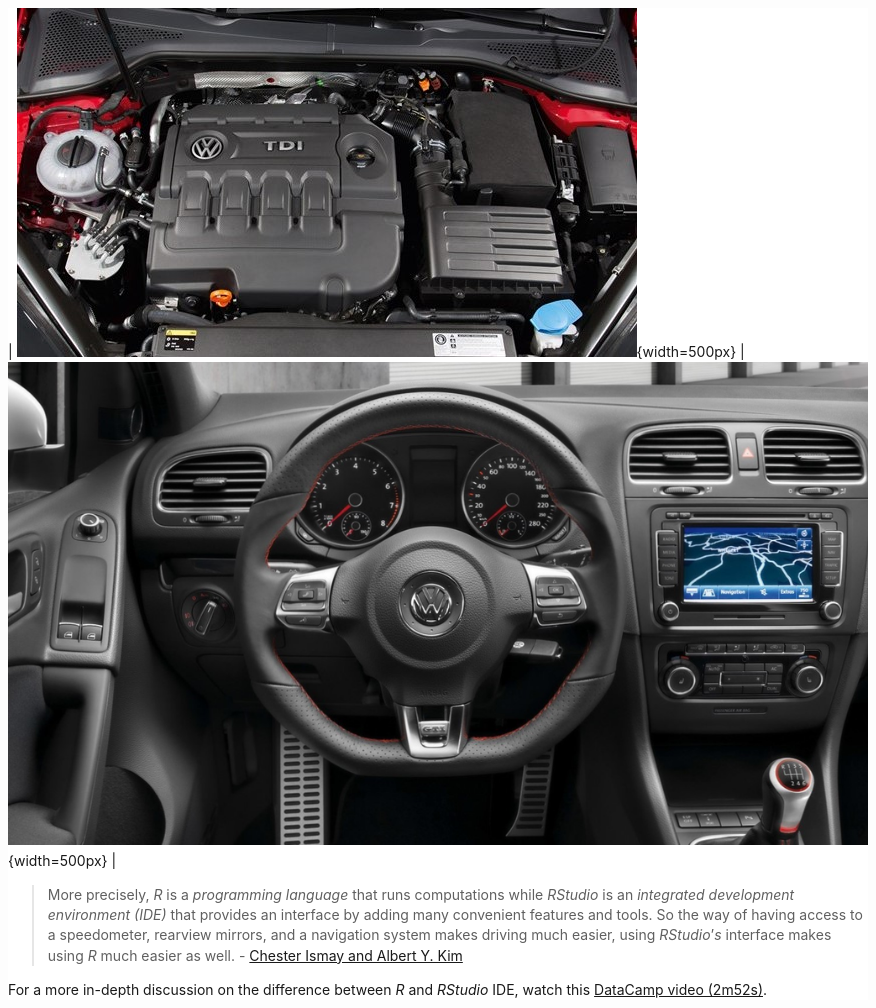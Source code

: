 | ![](images/car_engine.jpg){width=500px} | ![](images/car_dashboard.jpg){width=500px} |


> More precisely, $R$ is a *programming language* that runs computations while $R Studio$ is an *integrated development environment (IDE)* that provides an interface by adding many convenient features and tools. So the way of having access to a speedometer, rearview mirrors, and a navigation system makes driving much easier, using $RStudio’s$ interface makes using $R$ much easier as well.  - [Chester Ismay and Albert Y. Kim](https://ismayc.github.io/moderndive/index.html)

For a more in-depth discussion on the difference between $R$ and $R Studio$ IDE, watch this [DataCamp video (2m52s)](https://campus.datacamp.com/courses/working-with-the-rstudio-ide-part-1/orientation?ex=1).
